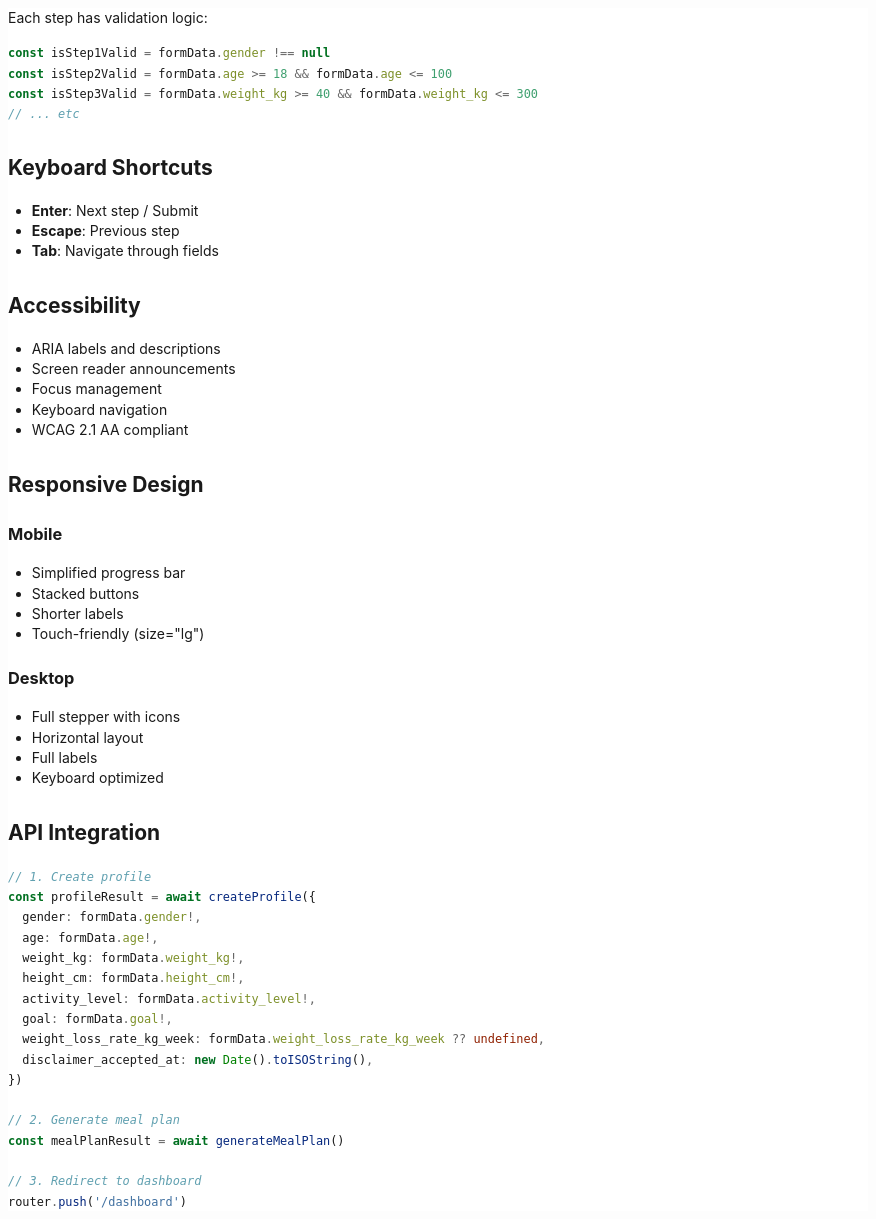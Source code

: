 Each step has validation logic:

```typescript
const isStep1Valid = formData.gender !== null
const isStep2Valid = formData.age >= 18 && formData.age <= 100
const isStep3Valid = formData.weight_kg >= 40 && formData.weight_kg <= 300
// ... etc
```

## Keyboard Shortcuts

- **Enter**: Next step / Submit
- **Escape**: Previous step
- **Tab**: Navigate through fields

## Accessibility

- ARIA labels and descriptions
- Screen reader announcements
- Focus management
- Keyboard navigation
- WCAG 2.1 AA compliant

## Responsive Design

### Mobile

- Simplified progress bar
- Stacked buttons
- Shorter labels
- Touch-friendly (size="lg")

### Desktop

- Full stepper with icons
- Horizontal layout
- Full labels
- Keyboard optimized

## API Integration

```typescript
// 1. Create profile
const profileResult = await createProfile({
  gender: formData.gender!,
  age: formData.age!,
  weight_kg: formData.weight_kg!,
  height_cm: formData.height_cm!,
  activity_level: formData.activity_level!,
  goal: formData.goal!,
  weight_loss_rate_kg_week: formData.weight_loss_rate_kg_week ?? undefined,
  disclaimer_accepted_at: new Date().toISOString(),
})

// 2. Generate meal plan
const mealPlanResult = await generateMealPlan()

// 3. Redirect to dashboard
router.push('/dashboard')
```
